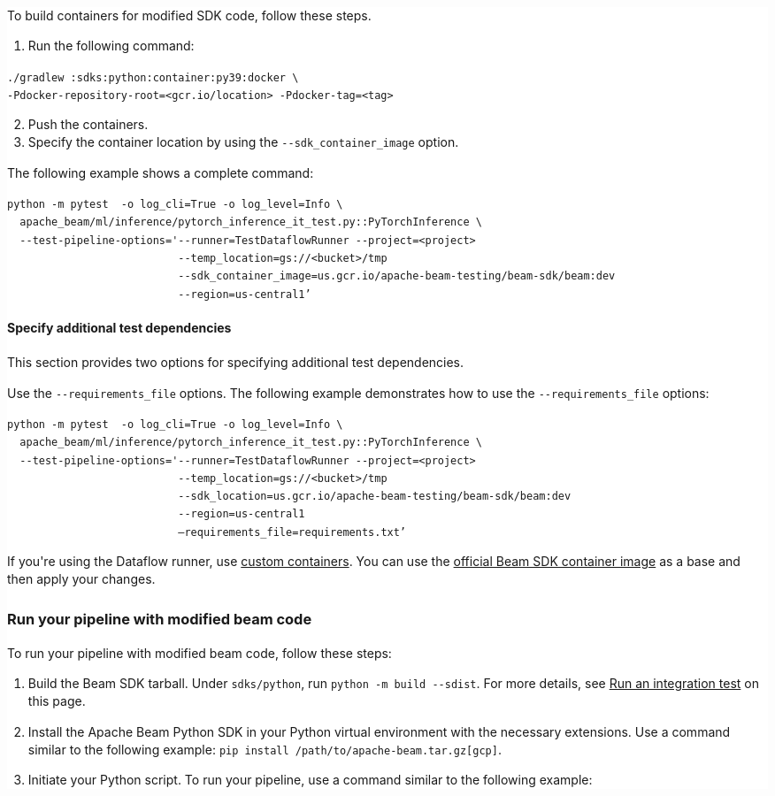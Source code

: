To build containers for modified SDK code, follow these steps.

1. Run the following command:
  ```shell
  ./gradlew :sdks:python:container:py39:docker \
  -Pdocker-repository-root=<gcr.io/location> -Pdocker-tag=<tag>
  ```
2. Push the containers.
3. Specify the container location by using the `--sdk_container_image` option.

The following example shows a complete command:

```shell
python -m pytest  -o log_cli=True -o log_level=Info \
  apache_beam/ml/inference/pytorch_inference_it_test.py::PyTorchInference \
  --test-pipeline-options='--runner=TestDataflowRunner --project=<project>
                           --temp_location=gs://<bucket>/tmp
                           --sdk_container_image=us.gcr.io/apache-beam-testing/beam-sdk/beam:dev
                           --region=us-central1’
```

#### Specify additional test dependencies

This section provides two options for specifying additional test dependencies.

Use the `--requirements_file` options. The following example demonstrates how to use the `--requirements_file` options:

```shell
python -m pytest  -o log_cli=True -o log_level=Info \
  apache_beam/ml/inference/pytorch_inference_it_test.py::PyTorchInference \
  --test-pipeline-options='--runner=TestDataflowRunner --project=<project>
                           --temp_location=gs://<bucket>/tmp
                           --sdk_location=us.gcr.io/apache-beam-testing/beam-sdk/beam:dev
                           --region=us-central1
                           –requirements_file=requirements.txt’
```

If you're using the Dataflow runner, use [custom containers](https://cloud.google.com/dataflow/docs/guides/using-custom-containers).
You can use the [official Beam SDK container image](https://gcr.io/apache-beam-testing/beam-sdk) as a base and then apply your changes.

### Run your pipeline with modified beam code

To run your pipeline with modified beam code, follow these steps:

1. Build the Beam SDK tarball. Under `sdks/python`, run `python -m build --sdist`. For more details,
  see [Run an integration test](#run-an-integration-test) on this page.

2. Install the Apache Beam Python SDK in your Python virtual environment with the necessary
  extensions. Use a command similar to the following example: `pip install /path/to/apache-beam.tar.gz[gcp]`.

3. Initiate your Python script. To run your pipeline, use a command similar to the following example:
